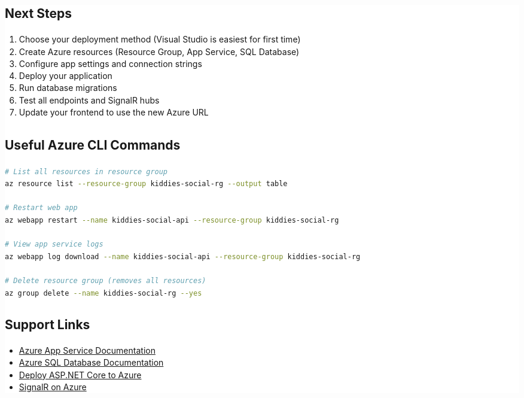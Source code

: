 ## Next Steps

1. Choose your deployment method (Visual Studio is easiest for first time)
2. Create Azure resources (Resource Group, App Service, SQL Database)
3. Configure app settings and connection strings
4. Deploy your application
5. Run database migrations
6. Test all endpoints and SignalR hubs
7. Update your frontend to use the new Azure URL

## Useful Azure CLI Commands

```bash
# List all resources in resource group
az resource list --resource-group kiddies-social-rg --output table

# Restart web app
az webapp restart --name kiddies-social-api --resource-group kiddies-social-rg

# View app service logs
az webapp log download --name kiddies-social-api --resource-group kiddies-social-rg

# Delete resource group (removes all resources)
az group delete --name kiddies-social-rg --yes
```

## Support Links

- [Azure App Service Documentation](https://docs.microsoft.com/en-us/azure/app-service/)
- [Azure SQL Database Documentation](https://docs.microsoft.com/en-us/azure/sql-database/)
- [Deploy ASP.NET Core to Azure](https://docs.microsoft.com/en-us/aspnet/core/host-and-deploy/azure-apps/)
- [SignalR on Azure](https://docs.microsoft.com/en-us/aspnet/core/signalr/scale)


